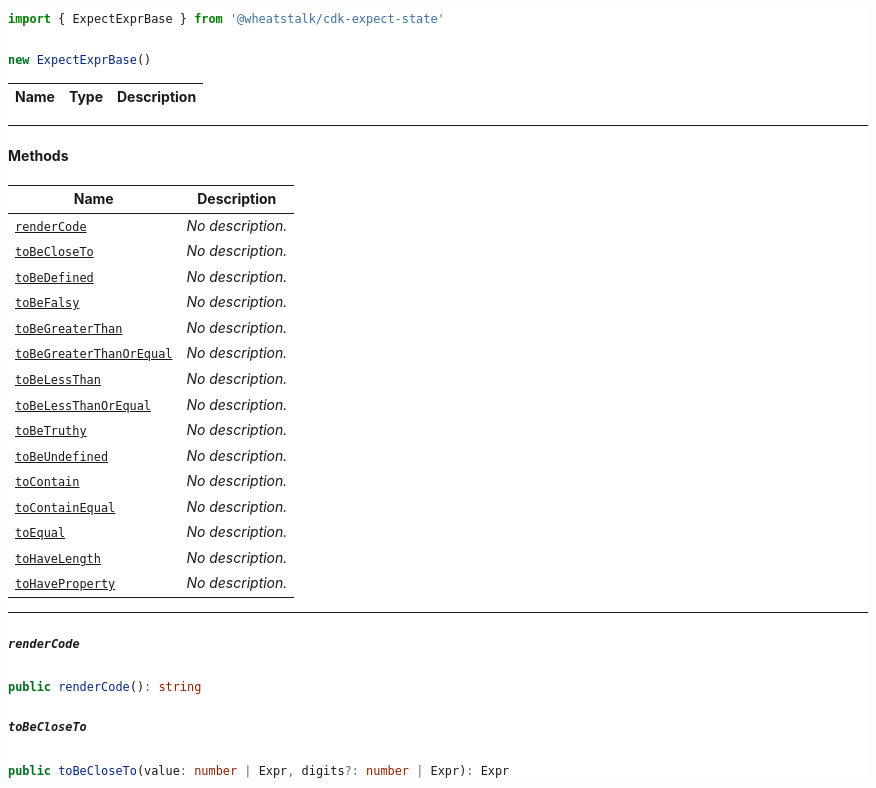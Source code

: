 ```typescript
import { ExpectExprBase } from '@wheatstalk/cdk-expect-state'

new ExpectExprBase()
```

| **Name** | **Type** | **Description** |
| --- | --- | --- |

---

#### Methods <a name="Methods" id="Methods"></a>

| **Name** | **Description** |
| --- | --- |
| <code><a href="#@wheatstalk/cdk-expect-state.ExpectExprBase.renderCode">renderCode</a></code> | *No description.* |
| <code><a href="#@wheatstalk/cdk-expect-state.ExpectExprBase.toBeCloseTo">toBeCloseTo</a></code> | *No description.* |
| <code><a href="#@wheatstalk/cdk-expect-state.ExpectExprBase.toBeDefined">toBeDefined</a></code> | *No description.* |
| <code><a href="#@wheatstalk/cdk-expect-state.ExpectExprBase.toBeFalsy">toBeFalsy</a></code> | *No description.* |
| <code><a href="#@wheatstalk/cdk-expect-state.ExpectExprBase.toBeGreaterThan">toBeGreaterThan</a></code> | *No description.* |
| <code><a href="#@wheatstalk/cdk-expect-state.ExpectExprBase.toBeGreaterThanOrEqual">toBeGreaterThanOrEqual</a></code> | *No description.* |
| <code><a href="#@wheatstalk/cdk-expect-state.ExpectExprBase.toBeLessThan">toBeLessThan</a></code> | *No description.* |
| <code><a href="#@wheatstalk/cdk-expect-state.ExpectExprBase.toBeLessThanOrEqual">toBeLessThanOrEqual</a></code> | *No description.* |
| <code><a href="#@wheatstalk/cdk-expect-state.ExpectExprBase.toBeTruthy">toBeTruthy</a></code> | *No description.* |
| <code><a href="#@wheatstalk/cdk-expect-state.ExpectExprBase.toBeUndefined">toBeUndefined</a></code> | *No description.* |
| <code><a href="#@wheatstalk/cdk-expect-state.ExpectExprBase.toContain">toContain</a></code> | *No description.* |
| <code><a href="#@wheatstalk/cdk-expect-state.ExpectExprBase.toContainEqual">toContainEqual</a></code> | *No description.* |
| <code><a href="#@wheatstalk/cdk-expect-state.ExpectExprBase.toEqual">toEqual</a></code> | *No description.* |
| <code><a href="#@wheatstalk/cdk-expect-state.ExpectExprBase.toHaveLength">toHaveLength</a></code> | *No description.* |
| <code><a href="#@wheatstalk/cdk-expect-state.ExpectExprBase.toHaveProperty">toHaveProperty</a></code> | *No description.* |

---

##### `renderCode` <a name="renderCode" id="@wheatstalk/cdk-expect-state.ExpectExprBase.renderCode"></a>

```typescript
public renderCode(): string
```

##### `toBeCloseTo` <a name="toBeCloseTo" id="@wheatstalk/cdk-expect-state.ExpectExprBase.toBeCloseTo"></a>

```typescript
public toBeCloseTo(value: number | Expr, digits?: number | Expr): Expr
```

